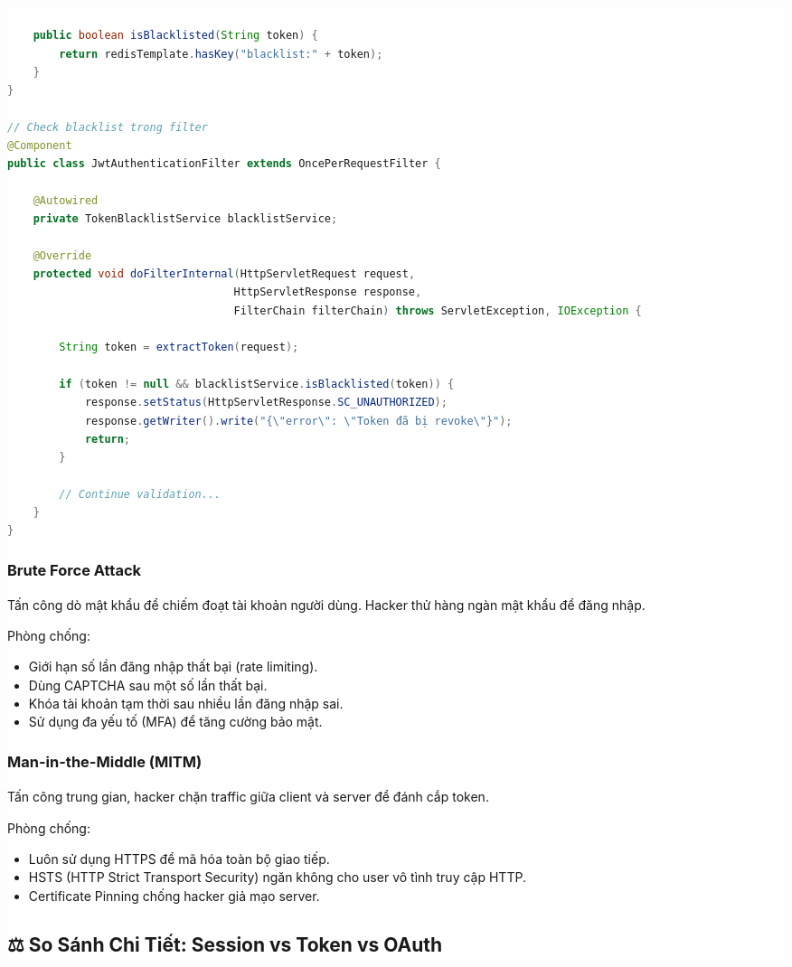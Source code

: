 ```java
    
    public boolean isBlacklisted(String token) {
        return redisTemplate.hasKey("blacklist:" + token);
    }
}

// Check blacklist trong filter
@Component
public class JwtAuthenticationFilter extends OncePerRequestFilter {
    
    @Autowired
    private TokenBlacklistService blacklistService;
    
    @Override
    protected void doFilterInternal(HttpServletRequest request, 
                                   HttpServletResponse response, 
                                   FilterChain filterChain) throws ServletException, IOException {
        
        String token = extractToken(request);
        
        if (token != null && blacklistService.isBlacklisted(token)) {
            response.setStatus(HttpServletResponse.SC_UNAUTHORIZED);
            response.getWriter().write("{\"error\": \"Token đã bị revoke\"}");
            return;
        }
        
        // Continue validation...
    }
}
```

### Brute Force Attack

Tấn công dò mật khẩu để chiếm đoạt tài khoản người dùng. Hacker thử hàng ngàn mật khẩu để đăng nhập.

Phòng chống:
- Giới hạn số lần đăng nhập thất bại (rate limiting).
- Dùng CAPTCHA sau một số lần thất bại.
- Khóa tài khoản tạm thời sau nhiều lần đăng nhập sai.
- Sử dụng đa yếu tố (MFA) để tăng cường bảo mật.

### Man-in-the-Middle (MITM)

Tấn công trung gian, hacker chặn traffic giữa client và server để đánh cắp token.

Phòng chống:
- Luôn sử dụng HTTPS để mã hóa toàn bộ giao tiếp.
- HSTS (HTTP Strict Transport Security) ngăn không cho user vô tình truy cập HTTP.
- Certificate Pinning chống hacker giả mạo server.

## ⚖️ So Sánh Chi Tiết: Session vs Token vs OAuth
